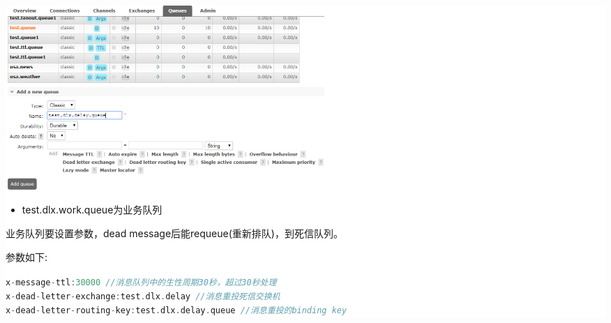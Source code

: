 <img src="./assets/image-20241010152445835.png" alt="image-20241010152445835" style="zoom:50%;" />

- test.dlx.work.queue为业务队列

业务队列要设置参数，dead message后能requeue(重新排队)，到死信队列。

参数如下:

```go
x-message-ttl:30000 //消息队列中的生性周期30秒，超过30秒处理
x-dead-letter-exchange:test.dlx.delay //消息重投死信交换机
x-dead-letter-routing-key:test.dlx.delay.queue //消息重投的binding key
```
